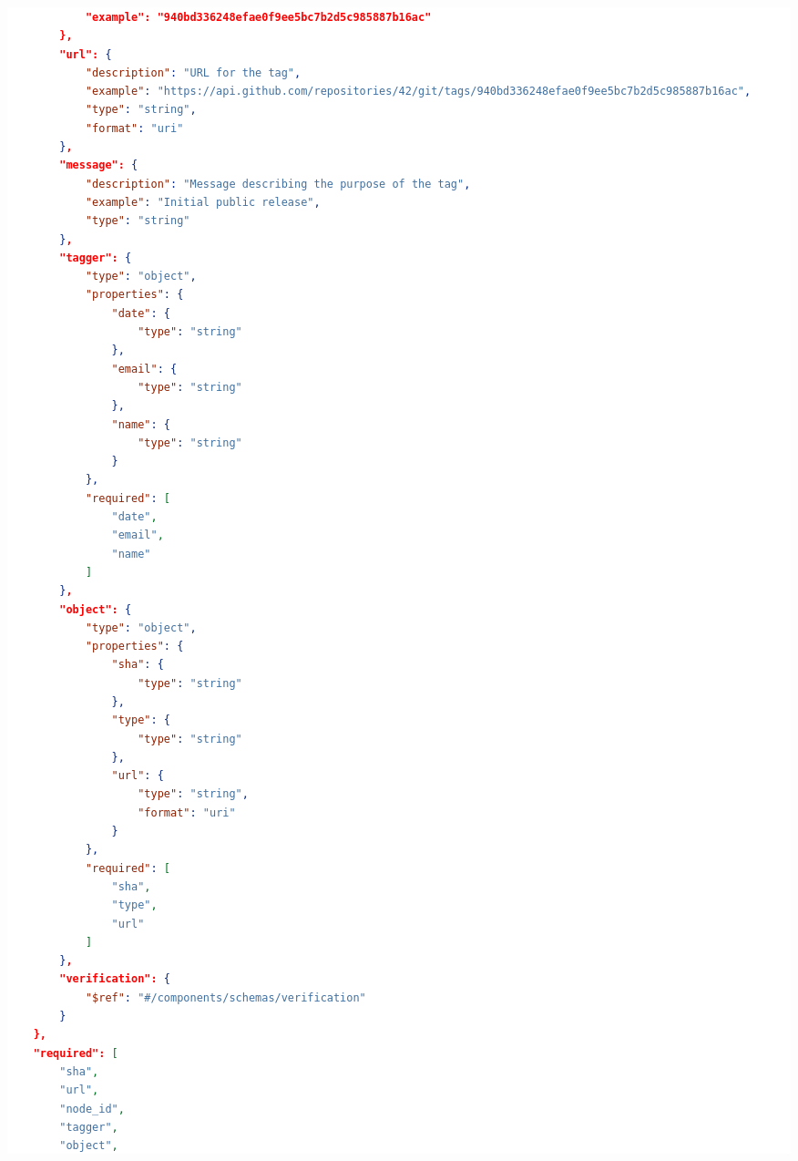 ```json
            "example": "940bd336248efae0f9ee5bc7b2d5c985887b16ac"
        },
        "url": {
            "description": "URL for the tag",
            "example": "https://api.github.com/repositories/42/git/tags/940bd336248efae0f9ee5bc7b2d5c985887b16ac",
            "type": "string",
            "format": "uri"
        },
        "message": {
            "description": "Message describing the purpose of the tag",
            "example": "Initial public release",
            "type": "string"
        },
        "tagger": {
            "type": "object",
            "properties": {
                "date": {
                    "type": "string"
                },
                "email": {
                    "type": "string"
                },
                "name": {
                    "type": "string"
                }
            },
            "required": [
                "date",
                "email",
                "name"
            ]
        },
        "object": {
            "type": "object",
            "properties": {
                "sha": {
                    "type": "string"
                },
                "type": {
                    "type": "string"
                },
                "url": {
                    "type": "string",
                    "format": "uri"
                }
            },
            "required": [
                "sha",
                "type",
                "url"
            ]
        },
        "verification": {
            "$ref": "#/components/schemas/verification"
        }
    },
    "required": [
        "sha",
        "url",
        "node_id",
        "tagger",
        "object",
```